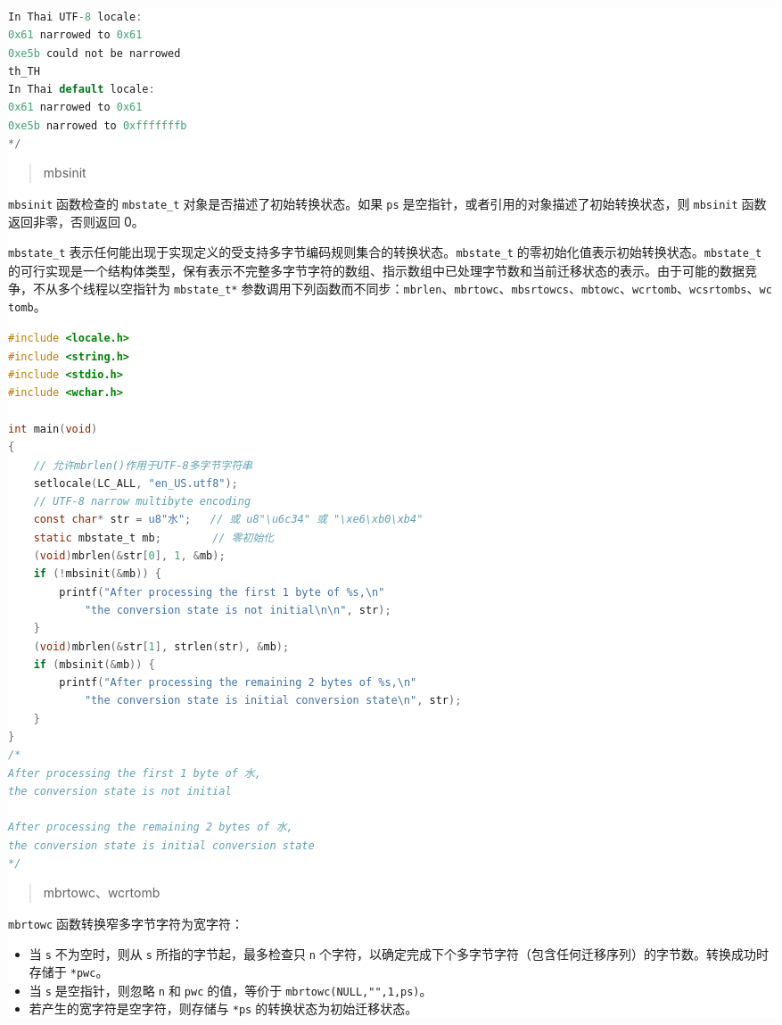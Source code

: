 ```c
In Thai UTF-8 locale:
0x61 narrowed to 0x61
0xe5b could not be narrowed
th_TH
In Thai default locale:
0x61 narrowed to 0x61
0xe5b narrowed to 0xfffffffb
*/
```

> mbsinit

`mbsinit` 函数检查的 `mbstate_t` 对象是否描述了初始转换状态。如果 `ps` 是空指针，或者引用的对象描述了初始转换状态，则 `mbsinit` 函数返回非零，否则返回 0。

`mbstate_t` 表示任何能出现于实现定义的受支持多字节编码规则集合的转换状态。`mbstate_t` 的零初始化值表示初始转换状态。`mbstate_t` 的可行实现是一个结构体类型，保有表示不完整多字节字符的数组、指示数组中已处理字节数和当前迁移状态的表示。由于可能的数据竞争，不从多个线程以空指针为 `mbstate_t*` 参数调用下列函数而不同步：`mbrlen`、`mbrtowc`、`mbsrtowcs`、`mbtowc`、`wcrtomb`、`wcsrtombs`、`wctomb`。

```c
#include <locale.h>
#include <string.h>
#include <stdio.h>
#include <wchar.h>

int main(void)
{
    // 允许mbrlen()作用于UTF-8多字节字符串
    setlocale(LC_ALL, "en_US.utf8");
    // UTF-8 narrow multibyte encoding
    const char* str = u8"水";   // 或 u8"\u6c34" 或 "\xe6\xb0\xb4"
    static mbstate_t mb;        // 零初始化
    (void)mbrlen(&str[0], 1, &mb);
    if (!mbsinit(&mb)) {
        printf("After processing the first 1 byte of %s,\n"
            "the conversion state is not initial\n\n", str);
    }
    (void)mbrlen(&str[1], strlen(str), &mb);
    if (mbsinit(&mb)) {
        printf("After processing the remaining 2 bytes of %s,\n"
            "the conversion state is initial conversion state\n", str);
    }
}
/*
After processing the first 1 byte of 水,
the conversion state is not initial

After processing the remaining 2 bytes of 水,
the conversion state is initial conversion state
*/
```

> mbrtowc、wcrtomb

`mbrtowc` 函数转换窄多字节字符为宽字符：
  - 当 `s` 不为空时，则从 `s` 所指的字节起，最多检查只 `n` 个字符，以确定完成下个多字节字符（包含任何迁移序列）的字节数。转换成功时存储于 `*pwc`。
  - 当 `s` 是空指针，则忽略 `n` 和 `pwc` 的值，等价于 `mbrtowc(NULL,"",1,ps)`。
  - 若产生的宽字符是空字符，则存储与 `*ps` 的转换状态为初始迁移状态。
